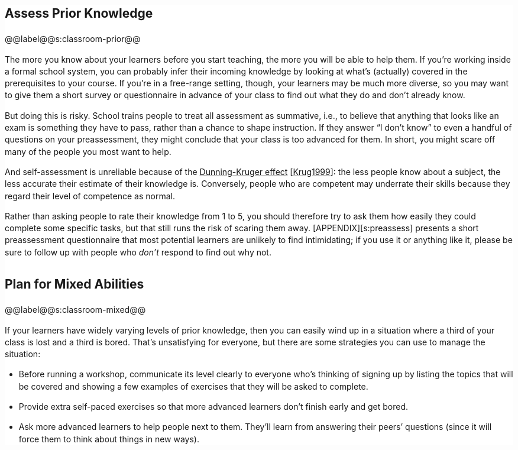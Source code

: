 ## Assess Prior Knowledge

@@label@@s:classroom-prior@@

The more you know about your learners before you start teaching, the
more you will be able to help them. If you’re working inside a formal
school system, you can probably infer their incoming knowledge by
looking at what’s (actually) covered in the prerequisites to your
course. If you’re in a free-range setting, though, your learners may be
much more diverse, so you may want to give them a short survey or
questionnaire in advance of your class to find out what they do and
don’t already know.

But doing this is risky. School trains people to treat all assessment as
summative, i.e., to believe that anything that looks like an exam is
something they have to pass, rather than a chance to shape instruction.
If they answer “I don’t know” to even a handful of questions on your
preassessment, they might conclude that your class is too advanced for
them. In short, you might scare off many of the people you most want to
help.

And self-assessment is unreliable because of the [Dunning-Kruger
effect](https://en.wikipedia.org/wiki/Dunning%E2%80%93Kruger_effect)
[[Krug1999](../bib/#Krug1999)]: the less people know about a subject, the less
accurate their estimate of their knowledge is. Conversely, people who
are competent may underrate their skills because they regard their level
of competence as normal.

Rather than asking people to rate their knowledge from 1 to 5, you
should therefore try to ask them how easily they could complete some
specific tasks, but that still runs the risk of scaring them away.
[APPENDIX][s:preassess] presents a short preassessment questionnaire
that most potential learners are unlikely to find intimidating; if you
use it or anything like it, please be sure to follow up with people who
*don’t* respond to find out why not.

## Plan for Mixed Abilities

@@label@@s:classroom-mixed@@

If your learners have widely varying levels of prior knowledge, then you
can easily wind up in a situation where a third of your class is lost
and a third is bored. That’s unsatisfying for everyone, but there are
some strategies you can use to manage the situation:

  - Before running a workshop, communicate its level clearly to everyone
    who’s thinking of signing up by listing the topics that will be
    covered and showing a few examples of exercises that they will be
    asked to complete.

  - Provide extra self-paced exercises so that more advanced learners
    don’t finish early and get bored.

  - Ask more advanced learners to help people next to them. They’ll
    learn from answering their peers’ questions (since it will force
    them to think about things in new ways).
